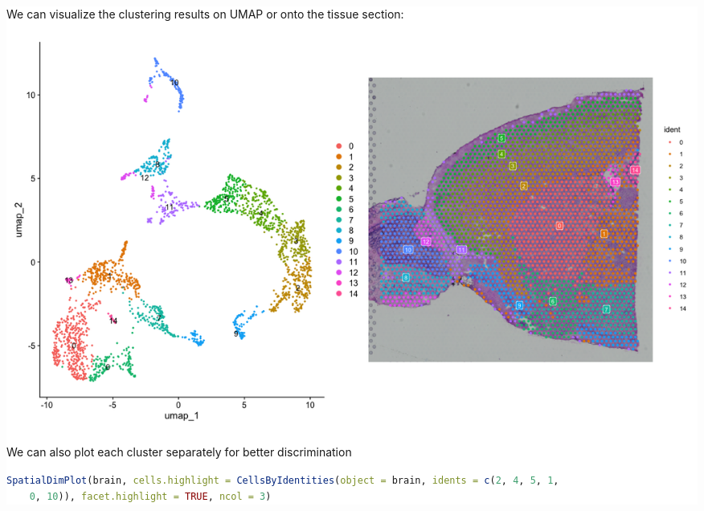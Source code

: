 We can visualize the clustering results on UMAP or onto the tissue
section:

![](Spatialtranscriptomics_files/figure-gfm/hierarchical_eucledian_complete_pcaplot-1.png)

We can also plot each cluster separately for better discrimination

``` r
SpatialDimPlot(brain, cells.highlight = CellsByIdentities(object = brain, idents = c(2, 4, 5, 1,
    0, 10)), facet.highlight = TRUE, ncol = 3)
```
